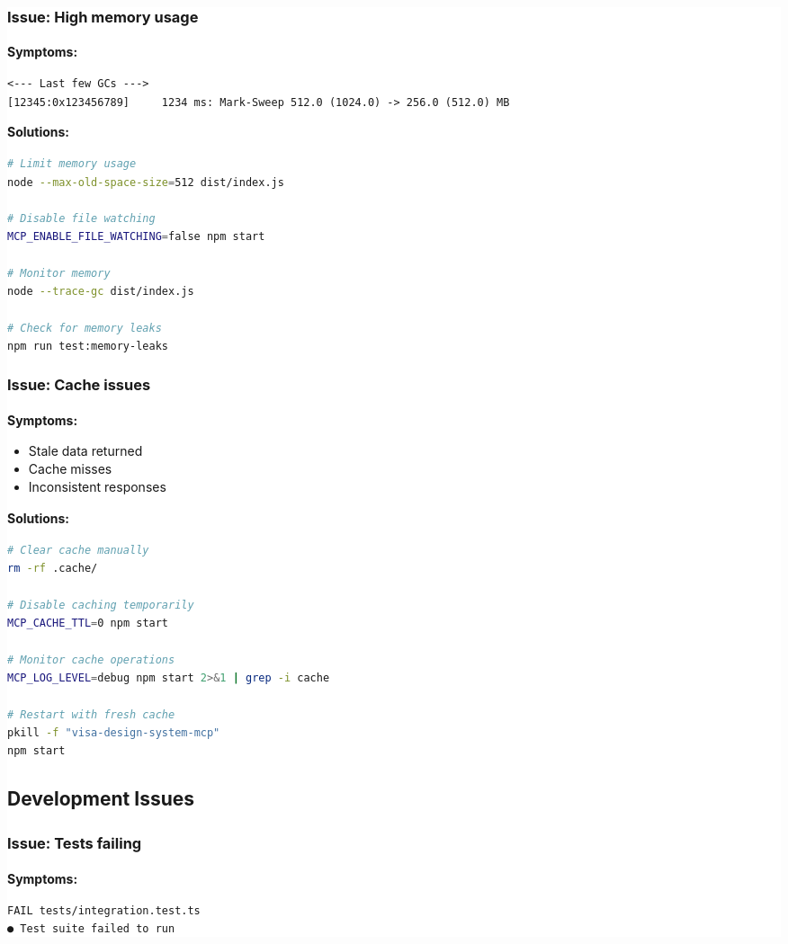 ### Issue: High memory usage

**Symptoms:**
```
<--- Last few GCs --->
[12345:0x123456789]     1234 ms: Mark-Sweep 512.0 (1024.0) -> 256.0 (512.0) MB
```

**Solutions:**
```bash
# Limit memory usage
node --max-old-space-size=512 dist/index.js

# Disable file watching
MCP_ENABLE_FILE_WATCHING=false npm start

# Monitor memory
node --trace-gc dist/index.js

# Check for memory leaks
npm run test:memory-leaks
```

### Issue: Cache issues

**Symptoms:**
- Stale data returned
- Cache misses
- Inconsistent responses

**Solutions:**
```bash
# Clear cache manually
rm -rf .cache/

# Disable caching temporarily
MCP_CACHE_TTL=0 npm start

# Monitor cache operations
MCP_LOG_LEVEL=debug npm start 2>&1 | grep -i cache

# Restart with fresh cache
pkill -f "visa-design-system-mcp"
npm start
```

## Development Issues

### Issue: Tests failing

**Symptoms:**
```
FAIL tests/integration.test.ts
● Test suite failed to run
```
